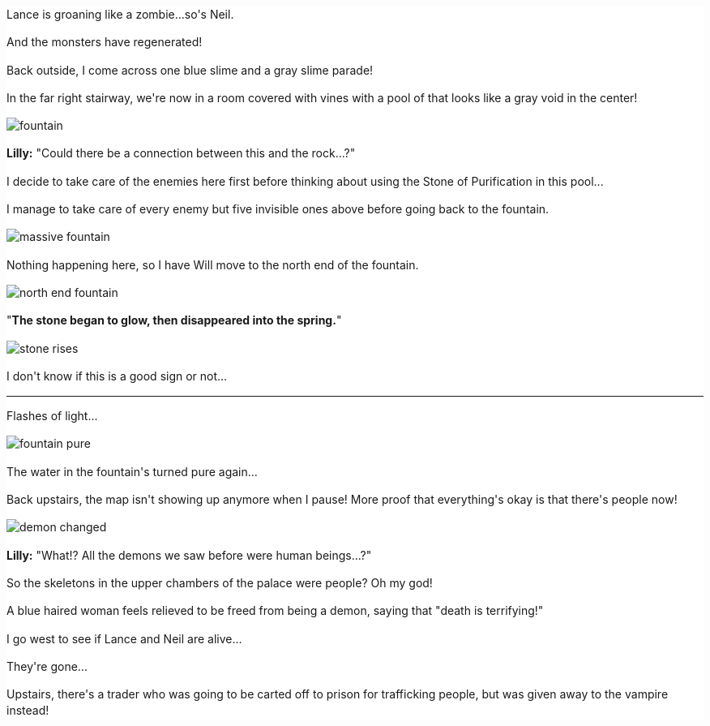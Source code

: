 Lance is groaning like a zombie...so's Neil.

And the monsters have regenerated!

Back outside, I come across one blue slime and a gray slime parade!

In the far right stairway, we're now in a room covered with vines with a pool of that looks like a gray void in the center!

<img src="https://i.imgur.com/GYxF9uR.png" alt="fountain" width="360" height="270" id="liveblog" />

**Lilly:** "Could there be a connection between this and the rock...?"

I decide to take care of the enemies here first before thinking about using the Stone of Purification in this pool...

I manage to take care of every enemy but five invisible ones above before going back to the fountain.

<img src="https://i.imgur.com/IFiUPeB.png" alt="massive fountain" width="360" height="270" id="liveblog" />

Nothing happening here, so I have Will move to the north end of the fountain.

<img src="https://i.imgur.com/xfQ5xDH.png" alt="north end fountain" width="360" height="270" id="liveblog" />

"**The stone began to glow, then disappeared into the spring.**"

<img src="https://i.imgur.com/AAFs3GI.png" alt="stone rises" width="360" height="270" id="liveblog" />

I don't know if this is a good sign or not...

<a name="3"></a>

---

Flashes of light...

<img src="https://i.imgur.com/QU6pRvo.png" alt="fountain pure" width="360" height="270" id="liveblog" />

The water in the fountain's turned pure again...

Back upstairs, the map isn't showing up anymore when I pause! More proof that everything's okay is that there's people now!

<img src="https://i.imgur.com/CV3Zmql.png" alt="demon changed" width="360" height="270" id="liveblog" />

**Lilly:** "What!? All the demons we saw before were human beings...?"

So the skeletons in the upper chambers of the palace were people? Oh my god!

A blue haired woman feels relieved to be freed from being a demon, saying that "death is terrifying!"

I go west to see if Lance and Neil are alive...

They're gone...

Upstairs, there's a trader who was going to be carted off to prison for trafficking people, but was given away to the vampire instead!
